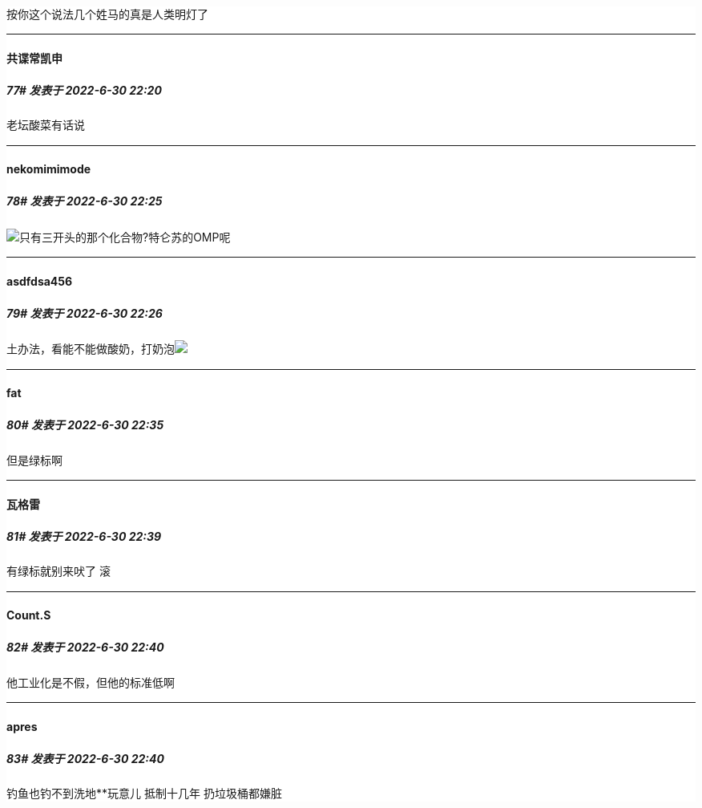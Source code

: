 按你这个说法几个姓马的真是人类明灯了

*****

####  共谍常凯申  
##### 77#       发表于 2022-6-30 22:20

老坛酸菜有话说



*****

####  nekomimimode  
##### 78#       发表于 2022-6-30 22:25

<img src="https://static.saraba1st.com/image/smiley/face2017/067.png" referrerpolicy="no-referrer">只有三开头的那个化合物?特仑苏的OMP呢

*****

####  asdfdsa456  
##### 79#       发表于 2022-6-30 22:26

土办法，看能不能做酸奶，打奶泡<img src="https://static.saraba1st.com/image/smiley/face2017/067.png" referrerpolicy="no-referrer">



*****

####  fat  
##### 80#       发表于 2022-6-30 22:35

但是绿标啊

*****

####  瓦格雷  
##### 81#       发表于 2022-6-30 22:39

有绿标就别来吠了 滚

*****

####  Count.S  
##### 82#       发表于 2022-6-30 22:40

他工业化是不假，但他的标准低啊

*****

####  apres  
##### 83#       发表于 2022-6-30 22:40

钓鱼也钓不到洗地**玩意儿 抵制十几年 扔垃圾桶都嫌脏 
